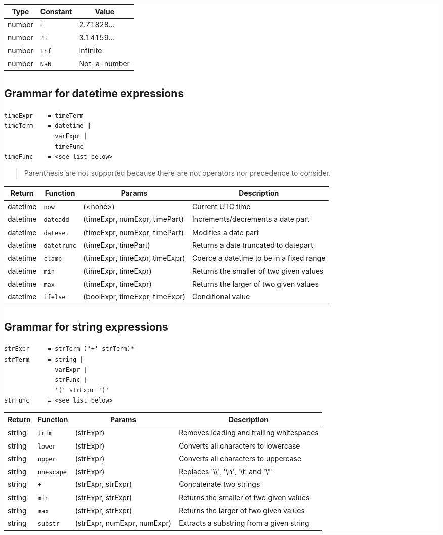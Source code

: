 | Type   | Constant | Value               |
| ------ | -------- | --------------------|
| number | `E`      | 2.71828...          |
| number | `PI`     | 3.14159...          |
| number | `Inf`    | Infinite            |
| number | `NaN`    | Not-a-number        |

## Grammar for datetime expressions

```txt
timeExpr    = timeTerm
timeTerm    = datetime | 
              varExpr | 
              timeFunc
timeFunc    = <see list below>
```

> Parenthesis are not supported because there are not operators nor precedence to consider.

| Return   | Function     | Params                        | Description                              |
| -------- | ------------ | ----------------------------- | -------------------------------------    |
| datetime | `now`        | (\<none\>)                    | Current UTC time                         |
| datetime | `dateadd`    | (timeExpr, numExpr, timePart) | Increments/decrements a date part        |
| datetime | `dateset`    | (timeExpr, numExpr, timePart) | Modifies a date part                     |
| datetime | `datetrunc`  | (timeExpr, timePart)          | Returns a date truncated to datepart     |
| datetime | `clamp`      | (timeExpr, timeExpr, timeExpr)| Coerce a datetime to be in a fixed range |
| datetime | `min`        | (timeExpr, timeExpr)          | Returns the smaller of two given values  |
| datetime | `max`        | (timeExpr, timeExpr)          | Returns the larger of two given values   |
| datetime | `ifelse`     | (boolExpr, timeExpr, timeExpr)| Conditional value                        |

## Grammar for string expressions

```txt
strExpr     = strTerm ('+' strTerm)*
strTerm     = string | 
              varExpr | 
              strFunc | 
              '(' strExpr ')'
strFunc     = <see list below>
```

| Return   | Function     | Params                        | Description                              |
| -------- | ------------ | ----------------------------- | -------------------------------------    |
| string   | `trim`       | (strExpr)                     | Removes leading and trailing whitespaces |
| string   | `lower`      | (strExpr)                     | Converts all characters to lowercase     |
| string   | `upper`      | (strExpr)                     | Converts all characters to uppercase     |
| string   | `unescape`   | (strExpr)                     | Replaces '\\\\', '\\n', '\\t' and '\\"'  |
| string   | `+`          | (strExpr, strExpr)            | Concatenate two strings                  |
| string   | `min`        | (strExpr, strExpr)            | Returns the smaller of two given values  |
| string   | `max`        | (strExpr, strExpr)            | Returns the larger of two given values   |
| string   | `substr`     | (strExpr, numExpr, numExpr)   | Extracts a substring from a given string |